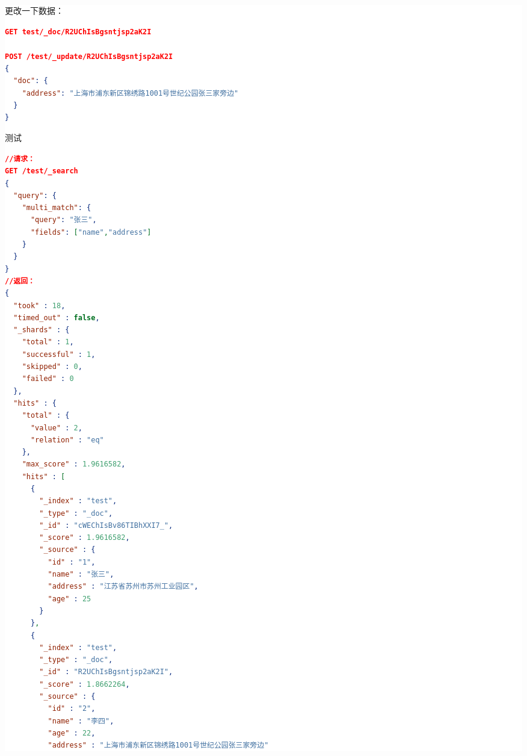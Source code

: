 更改一下数据：

```json
GET test/_doc/R2UChIsBgsntjsp2aK2I

POST /test/_update/R2UChIsBgsntjsp2aK2I
{
  "doc": {
    "address": "上海市浦东新区锦绣路1001号世纪公园张三家旁边"
  }
}
```

测试

```json
//请求：
GET /test/_search
{
  "query": {
    "multi_match": {
      "query": "张三",
      "fields": ["name","address"]
    }
  }
}
//返回：
{
  "took" : 18,
  "timed_out" : false,
  "_shards" : {
    "total" : 1,
    "successful" : 1,
    "skipped" : 0,
    "failed" : 0
  },
  "hits" : {
    "total" : {
      "value" : 2,
      "relation" : "eq"
    },
    "max_score" : 1.9616582,
    "hits" : [
      {
        "_index" : "test",
        "_type" : "_doc",
        "_id" : "cWEChIsBv86TIBhXXI7_",
        "_score" : 1.9616582,
        "_source" : {
          "id" : "1",
          "name" : "张三",
          "address" : "江苏省苏州市苏州工业园区",
          "age" : 25
        }
      },
      {
        "_index" : "test",
        "_type" : "_doc",
        "_id" : "R2UChIsBgsntjsp2aK2I",
        "_score" : 1.8662264,
        "_source" : {
          "id" : "2",
          "name" : "李四",
          "age" : 22,
          "address" : "上海市浦东新区锦绣路1001号世纪公园张三家旁边"
```